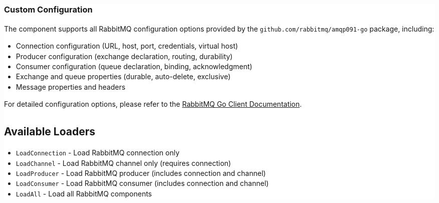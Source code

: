 ### Custom Configuration

The component supports all RabbitMQ configuration options provided by the `github.com/rabbitmq/amqp091-go` package, including:

- Connection configuration (URL, host, port, credentials, virtual host)
- Producer configuration (exchange declaration, routing, durability)
- Consumer configuration (queue declaration, binding, acknowledgment)
- Exchange and queue properties (durable, auto-delete, exclusive)
- Message properties and headers

For detailed configuration options, please refer to the [RabbitMQ Go Client Documentation](https://github.com/rabbitmq/amqp091-go).

## Available Loaders

- `LoadConnection` - Load RabbitMQ connection only
- `LoadChannel` - Load RabbitMQ channel only (requires connection)
- `LoadProducer` - Load RabbitMQ producer (includes connection and channel)
- `LoadConsumer` - Load RabbitMQ consumer (includes connection and channel)
- `LoadAll` - Load all RabbitMQ components